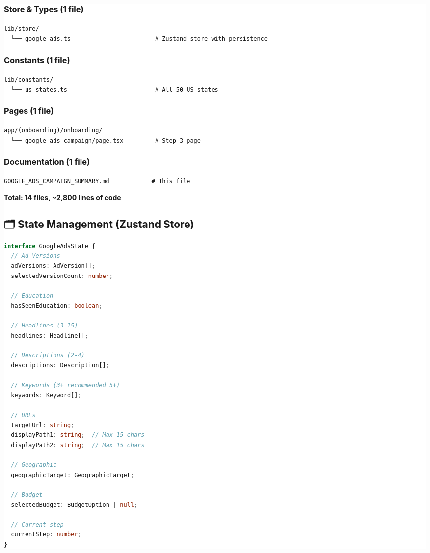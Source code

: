 ### Store & Types (1 file)
```
lib/store/
  └── google-ads.ts                        # Zustand store with persistence
```

### Constants (1 file)
```
lib/constants/
  └── us-states.ts                         # All 50 US states
```

### Pages (1 file)
```
app/(onboarding)/onboarding/
  └── google-ads-campaign/page.tsx         # Step 3 page
```

### Documentation (1 file)
```
GOOGLE_ADS_CAMPAIGN_SUMMARY.md            # This file
```

**Total: 14 files, ~2,800 lines of code**

## 🗂️ State Management (Zustand Store)

```typescript
interface GoogleAdsState {
  // Ad Versions
  adVersions: AdVersion[];
  selectedVersionCount: number;

  // Education
  hasSeenEducation: boolean;

  // Headlines (3-15)
  headlines: Headline[];

  // Descriptions (2-4)
  descriptions: Description[];

  // Keywords (3+ recommended 5+)
  keywords: Keyword[];

  // URLs
  targetUrl: string;
  displayPath1: string;  // Max 15 chars
  displayPath2: string;  // Max 15 chars

  // Geographic
  geographicTarget: GeographicTarget;

  // Budget
  selectedBudget: BudgetOption | null;

  // Current step
  currentStep: number;
}
```
